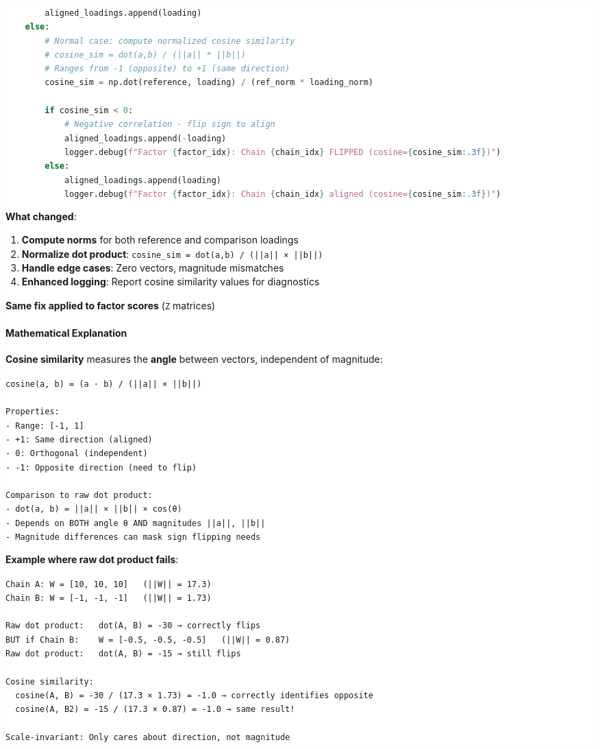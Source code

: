 ```python
        aligned_loadings.append(loading)
    else:
        # Normal case: compute normalized cosine similarity
        # cosine_sim = dot(a,b) / (||a|| * ||b||)
        # Ranges from -1 (opposite) to +1 (same direction)
        cosine_sim = np.dot(reference, loading) / (ref_norm * loading_norm)

        if cosine_sim < 0:
            # Negative correlation - flip sign to align
            aligned_loadings.append(-loading)
            logger.debug(f"Factor {factor_idx}: Chain {chain_idx} FLIPPED (cosine={cosine_sim:.3f})")
        else:
            aligned_loadings.append(loading)
            logger.debug(f"Factor {factor_idx}: Chain {chain_idx} aligned (cosine={cosine_sim:.3f})")
```

**What changed**:
1. **Compute norms** for both reference and comparison loadings
2. **Normalize dot product**: `cosine_sim = dot(a,b) / (||a|| × ||b||)`
3. **Handle edge cases**: Zero vectors, magnitude mismatches
4. **Enhanced logging**: Report cosine similarity values for diagnostics

**Same fix applied to factor scores** (`Z` matrices)

#### Mathematical Explanation

**Cosine similarity** measures the **angle** between vectors, independent of magnitude:

```
cosine(a, b) = (a · b) / (||a|| × ||b||)

Properties:
- Range: [-1, 1]
- +1: Same direction (aligned)
- 0: Orthogonal (independent)
- -1: Opposite direction (need to flip)

Comparison to raw dot product:
- dot(a, b) = ||a|| × ||b|| × cos(θ)
- Depends on BOTH angle θ AND magnitudes ||a||, ||b||
- Magnitude differences can mask sign flipping needs
```

**Example where raw dot product fails**:
```
Chain A: W = [10, 10, 10]   (||W|| = 17.3)
Chain B: W = [-1, -1, -1]   (||W|| = 1.73)

Raw dot product:   dot(A, B) = -30 → correctly flips
BUT if Chain B:    W = [-0.5, -0.5, -0.5]   (||W|| = 0.87)
Raw dot product:   dot(A, B) = -15 → still flips

Cosine similarity:
  cosine(A, B) = -30 / (17.3 × 1.73) = -1.0 → correctly identifies opposite
  cosine(A, B2) = -15 / (17.3 × 0.87) = -1.0 → same result!

Scale-invariant: Only cares about direction, not magnitude
```
